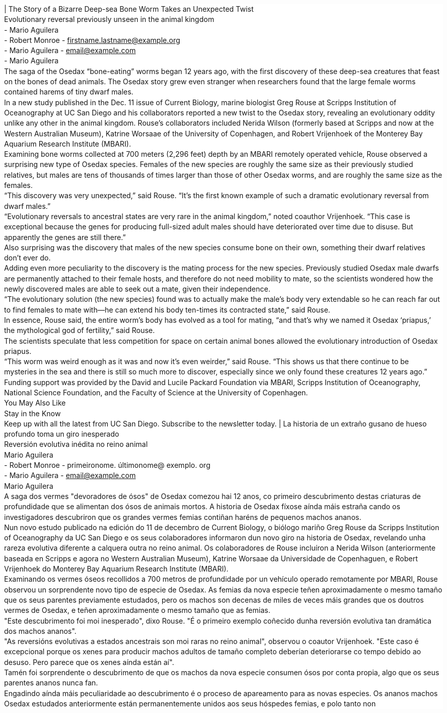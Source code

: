 | The Story of a Bizarre Deep-sea Bone Worm Takes an Unexpected Twist<br/>Evolutionary reversal previously unseen in the animal kingdom<br/>- Mario Aguilera<br/>- Robert Monroe - firstname.lastname@example.org<br/>- Mario Aguilera - email@example.com<br/>- Mario Aguilera<br/>The saga of the Osedax “bone-eating” worms began 12 years ago, with the first discovery of these deep-sea creatures that feast on the bones of dead animals. The Osedax story grew even stranger when researchers found that the large female worms contained harems of tiny dwarf males.<br/>In a new study published in the Dec. 11 issue of Current Biology, marine biologist Greg Rouse at Scripps Institution of Oceanography at UC San Diego and his collaborators reported a new twist to the Osedax story, revealing an evolutionary oddity unlike any other in the animal kingdom. Rouse’s collaborators included Nerida Wilson (formerly based at Scripps and now at the Western Australian Museum), Katrine Worsaae of the University of Copenhagen, and Robert Vrijenhoek of the Monterey Bay Aquarium Research Institute (MBARI).<br/>Examining bone worms collected at 700 meters (2,296 feet) depth by an MBARI remotely operated vehicle, Rouse observed a surprising new type of Osedax species. Females of the new species are roughly the same size as their previously studied relatives, but males are tens of thousands of times larger than those of other Osedax worms, and are roughly the same size as the females.<br/>“This discovery was very unexpected,” said Rouse. “It’s the first known example of such a dramatic evolutionary reversal from dwarf males.”<br/>“Evolutionary reversals to ancestral states are very rare in the animal kingdom,” noted coauthor Vrijenhoek. “This case is exceptional because the genes for producing full-sized adult males should have deteriorated over time due to disuse. But apparently the genes are still there.”<br/>Also surprising was the discovery that males of the new species consume bone on their own, something their dwarf relatives don’t ever do.<br/>Adding even more peculiarity to the discovery is the mating process for the new species. Previously studied Osedax male dwarfs are permanently attached to their female hosts, and therefore do not need mobility to mate, so the scientists wondered how the newly discovered males are able to seek out a mate, given their independence.<br/>“The evolutionary solution (the new species) found was to actually make the male’s body very extendable so he can reach far out to find females to mate with—he can extend his body ten-times its contracted state,” said Rouse.<br/>In essence, Rouse said, the entire worm’s body has evolved as a tool for mating, “and that’s why we named it Osedax ‘priapus,’ the mythological god of fertility,” said Rouse.<br/>The scientists speculate that less competition for space on certain animal bones allowed the evolutionary introduction of Osedax priapus.<br/>“This worm was weird enough as it was and now it’s even weirder,” said Rouse. “This shows us that there continue to be mysteries in the sea and there is still so much more to discover, especially since we only found these creatures 12 years ago.”<br/>Funding support was provided by the David and Lucile Packard Foundation via MBARI, Scripps Institution of Oceanography, National Science Foundation, and the Faculty of Science at the University of Copenhagen.<br/>You May Also Like<br/>Stay in the Know<br/>Keep up with all the latest from UC San Diego. Subscribe to the newsletter today. | La historia de un extraño gusano de hueso profundo toma un giro inesperado<br/>Reversión evolutiva inédita no reino animal<br/>Mario Aguilera<br/>- Robert Monroe - primeironome. últimonome@ exemplo. org<br/>- Mario Aguilera - email@example.com<br/>Mario Aguilera<br/>A saga dos vermes "devoradores de ósos" de Osedax comezou hai 12 anos, co primeiro descubrimento destas criaturas de profundidade que se alimentan dos ósos de animais mortos. A historia de Osedax fíxose aínda máis estraña cando os investigadores descubriron que os grandes vermes femias contiñan haréns de pequenos machos ananos.<br/>Nun novo estudo publicado na edición do 11 de decembro de Current Biology, o biólogo mariño Greg Rouse da Scripps Institution of Oceanography da UC San Diego e os seus colaboradores informaron dun novo giro na historia de Osedax, revelando unha rareza evolutiva diferente a calquera outra no reino animal. Os colaboradores de Rouse incluíron a Nerida Wilson (anteriormente baseada en Scripps e agora no Western Australian Museum), Katrine Worsaae da Universidade de Copenhaguen, e Robert Vrijenhoek do Monterey Bay Aquarium Research Institute (MBARI).<br/>Examinando os vermes óseos recollidos a 700 metros de profundidade por un vehículo operado remotamente por MBARI, Rouse observou un sorprendente novo tipo de especie de Osedax. As femias da nova especie teñen aproximadamente o mesmo tamaño que os seus parentes previamente estudados, pero os machos son decenas de miles de veces máis grandes que os doutros vermes de Osedax, e teñen aproximadamente o mesmo tamaño que as femias.<br/>"Este descubrimento foi moi inesperado", dixo Rouse. "É o primeiro exemplo coñecido dunha reversión evolutiva tan dramática dos machos ananos".<br/>"As reversións evolutivas a estados ancestrais son moi raras no reino animal", observou o coautor Vrijenhoek. "Este caso é excepcional porque os xenes para producir machos adultos de tamaño completo deberían deteriorarse co tempo debido ao desuso. Pero parece que os xenes aínda están aí".<br/>Tamén foi sorprendente o descubrimento de que os machos da nova especie consumen ósos por conta propia, algo que os seus parentes ananos nunca fan.<br/>Engadindo aínda máis peculiaridade ao descubrimento é o proceso de apareamento para as novas especies. Os ananos machos Osedax estudados anteriormente están permanentemente unidos aos seus hóspedes femias, e polo tanto non